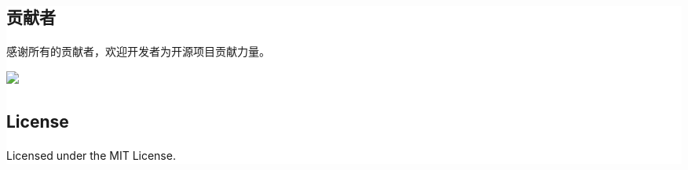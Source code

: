 ## 贡献者

感谢所有的贡献者，欢迎开发者为开源项目贡献力量。

<a href="https://github.com/uiwjs/uiw-admin/graphs/contributors">
  <img src="https://uiwjs.github.io/uiw-admin/CONTRIBUTORS.svg" />
</a>

## License

Licensed under the MIT License.
